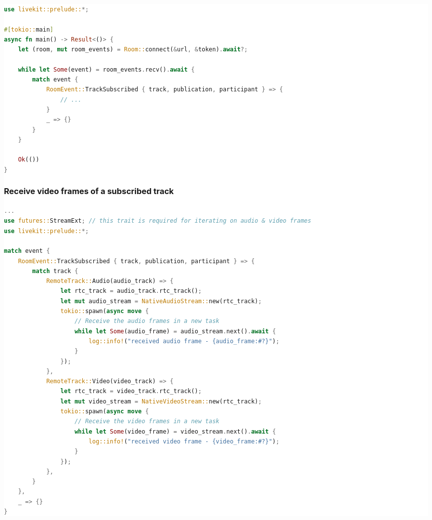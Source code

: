 ```rust
use livekit::prelude::*;

#[tokio::main]
async fn main() -> Result<()> {
    let (room, mut room_events) = Room::connect(&url, &token).await?;

    while let Some(event) = room_events.recv().await {
        match event {
            RoomEvent::TrackSubscribed { track, publication, participant } => {
                // ...
            }
            _ => {}
        }
    }

    Ok(())
}
```

### Receive video frames of a subscribed track

```rust
...
use futures::StreamExt; // this trait is required for iterating on audio & video frames
use livekit::prelude::*;

match event {
    RoomEvent::TrackSubscribed { track, publication, participant } => {
        match track {
            RemoteTrack::Audio(audio_track) => {
                let rtc_track = audio_track.rtc_track();
                let mut audio_stream = NativeAudioStream::new(rtc_track);
                tokio::spawn(async move {
                    // Receive the audio frames in a new task 
                    while let Some(audio_frame) = audio_stream.next().await {
                        log::info!("received audio frame - {audio_frame:#?}");
                    }
                });
            },
            RemoteTrack::Video(video_track) => {
                let rtc_track = video_track.rtc_track();
                let mut video_stream = NativeVideoStream::new(rtc_track);
                tokio::spawn(async move {
                    // Receive the video frames in a new task 
                    while let Some(video_frame) = video_stream.next().await {
                        log::info!("received video frame - {video_frame:#?}");
                    }
                });
            },
        }
    },
    _ => {}
}
```
